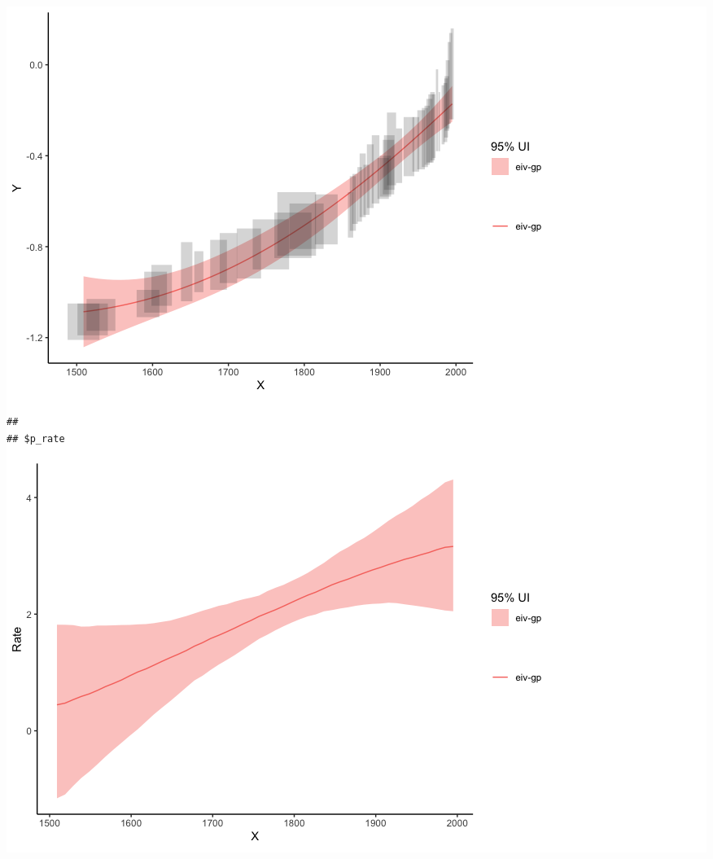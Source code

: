 ![](eivmodels_files/figure-gfm/unnamed-chunk-18-1.png)

    ## 
    ## $p_rate

![](eivmodels_files/figure-gfm/unnamed-chunk-18-2.png)
